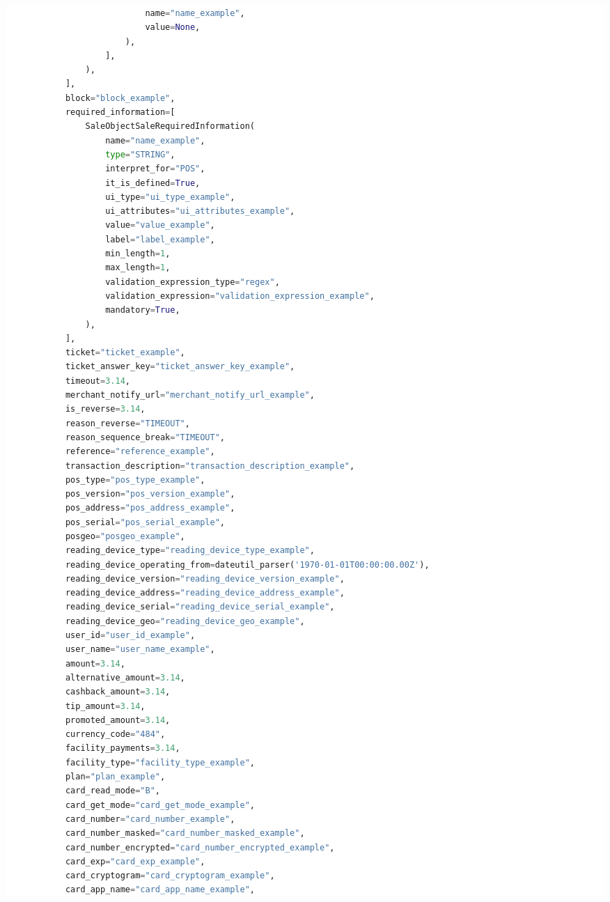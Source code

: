 ```python
                            name="name_example",
                            value=None,
                        ),
                    ],
                ),
            ],
            block="block_example",
            required_information=[
                SaleObjectSaleRequiredInformation(
                    name="name_example",
                    type="STRING",
                    interpret_for="POS",
                    it_is_defined=True,
                    ui_type="ui_type_example",
                    ui_attributes="ui_attributes_example",
                    value="value_example",
                    label="label_example",
                    min_length=1,
                    max_length=1,
                    validation_expression_type="regex",
                    validation_expression="validation_expression_example",
                    mandatory=True,
                ),
            ],
            ticket="ticket_example",
            ticket_answer_key="ticket_answer_key_example",
            timeout=3.14,
            merchant_notify_url="merchant_notify_url_example",
            is_reverse=3.14,
            reason_reverse="TIMEOUT",
            reason_sequence_break="TIMEOUT",
            reference="reference_example",
            transaction_description="transaction_description_example",
            pos_type="pos_type_example",
            pos_version="pos_version_example",
            pos_address="pos_address_example",
            pos_serial="pos_serial_example",
            posgeo="posgeo_example",
            reading_device_type="reading_device_type_example",
            reading_device_operating_from=dateutil_parser('1970-01-01T00:00:00.00Z'),
            reading_device_version="reading_device_version_example",
            reading_device_address="reading_device_address_example",
            reading_device_serial="reading_device_serial_example",
            reading_device_geo="reading_device_geo_example",
            user_id="user_id_example",
            user_name="user_name_example",
            amount=3.14,
            alternative_amount=3.14,
            cashback_amount=3.14,
            tip_amount=3.14,
            promoted_amount=3.14,
            currency_code="484",
            facility_payments=3.14,
            facility_type="facility_type_example",
            plan="plan_example",
            card_read_mode="B",
            card_get_mode="card_get_mode_example",
            card_number="card_number_example",
            card_number_masked="card_number_masked_example",
            card_number_encrypted="card_number_encrypted_example",
            card_exp="card_exp_example",
            card_cryptogram="card_cryptogram_example",
            card_app_name="card_app_name_example",
```